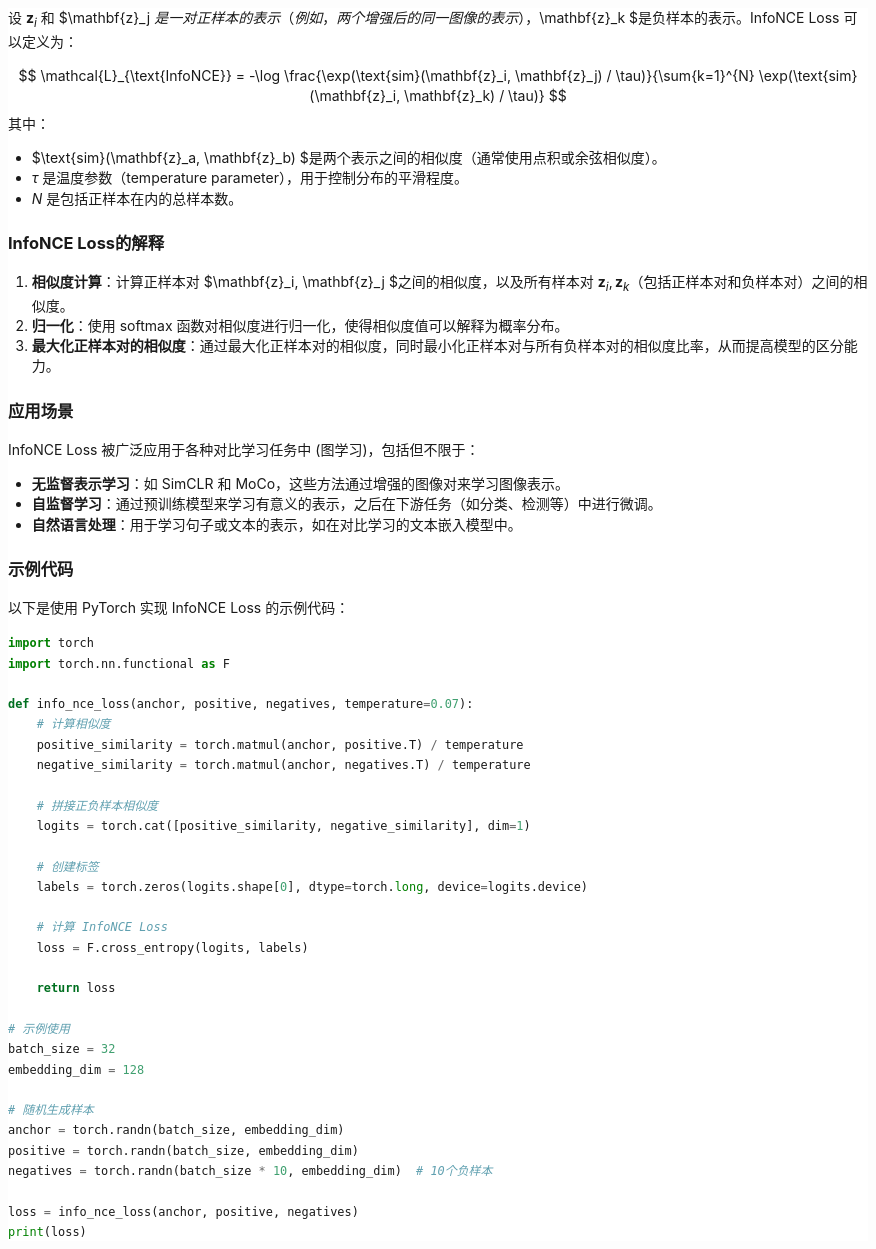    设 $\mathbf{z}_i$ 和 $\mathbf{z}_j $是一对正样本的表示（例如，两个增强后的同一图像的表示），$\mathbf{z}_k $是负样本的表示。InfoNCE Loss 可以定义为：

   $$
   \mathcal{L}_{\text{InfoNCE}} = -\log \frac{\exp(\text{sim}(\mathbf{z}_i, \mathbf{z}_j) / \tau)}{\sum{k=1}^{N}  \exp(\text{sim}(\mathbf{z}_i, \mathbf{z}_k) / \tau)}
   $$
   其中：
   - $\text{sim}(\mathbf{z}_a, \mathbf{z}_b) $是两个表示之间的相似度（通常使用点积或余弦相似度）。
   - $\tau$ 是温度参数（temperature parameter），用于控制分布的平滑程度。
   - $N$ 是包括正样本在内的总样本数。

   ### InfoNCE Loss的解释

   1. **相似度计算**：计算正样本对 $\mathbf{z}_i, \mathbf{z}_j $之间的相似度，以及所有样本对 $\mathbf{z}_i, \mathbf{z}_k$（包括正样本对和负样本对）之间的相似度。
   2. **归一化**：使用 softmax 函数对相似度进行归一化，使得相似度值可以解释为概率分布。
   3. **最大化正样本对的相似度**：通过最大化正样本对的相似度，同时最小化正样本对与所有负样本对的相似度比率，从而提高模型的区分能力。

   ### 应用场景

   InfoNCE Loss 被广泛应用于各种对比学习任务中 (图学习)，包括但不限于：
   - **无监督表示学习**：如 SimCLR 和 MoCo，这些方法通过增强的图像对来学习图像表示。
   - **自监督学习**：通过预训练模型来学习有意义的表示，之后在下游任务（如分类、检测等）中进行微调。
   - **自然语言处理**：用于学习句子或文本的表示，如在对比学习的文本嵌入模型中。

   ### 示例代码

   以下是使用 PyTorch 实现 InfoNCE Loss 的示例代码：

   ```python
   import torch
   import torch.nn.functional as F
   
   def info_nce_loss(anchor, positive, negatives, temperature=0.07):
       # 计算相似度
       positive_similarity = torch.matmul(anchor, positive.T) / temperature
       negative_similarity = torch.matmul(anchor, negatives.T) / temperature
       
       # 拼接正负样本相似度
       logits = torch.cat([positive_similarity, negative_similarity], dim=1)
       
       # 创建标签
       labels = torch.zeros(logits.shape[0], dtype=torch.long, device=logits.device)
       
       # 计算 InfoNCE Loss
       loss = F.cross_entropy(logits, labels)
       
       return loss
   
   # 示例使用
   batch_size = 32
   embedding_dim = 128
   
   # 随机生成样本
   anchor = torch.randn(batch_size, embedding_dim)
   positive = torch.randn(batch_size, embedding_dim)
   negatives = torch.randn(batch_size * 10, embedding_dim)  # 10个负样本
   
   loss = info_nce_loss(anchor, positive, negatives)
   print(loss)
   ```
